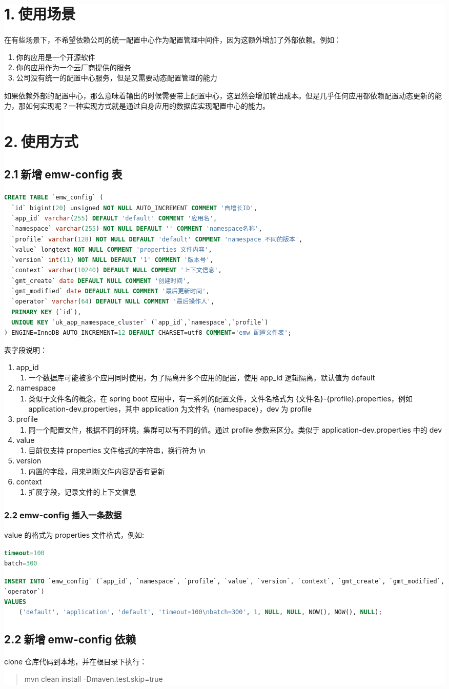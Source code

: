 # 1. 使用场景
在有些场景下，不希望依赖公司的统一配置中心作为配置管理中间件，因为这额外增加了外部依赖。例如：

1. 你的应用是一个开源软件
1. 你的应用作为一个云厂商提供的服务
1. 公司没有统一的配置中心服务，但是又需要动态配置管理的能力

如果依赖外部的配置中心，那么意味着输出的时候需要带上配置中心，这显然会增加输出成本。但是几乎任何应用都依赖配置动态更新的能力，那如何实现呢？一种实现方式就是通过自身应用的数据库实现配置中心的能力。
# 2. 使用方式
## 2.1 新增 emw-config 表
```sql
CREATE TABLE `emw_config` (
  `id` bigint(20) unsigned NOT NULL AUTO_INCREMENT COMMENT '自增长ID',
  `app_id` varchar(255) DEFAULT 'default' COMMENT '应用名',
  `namespace` varchar(255) NOT NULL DEFAULT '' COMMENT 'namespace名称',
  `profile` varchar(128) NOT NULL DEFAULT 'default' COMMENT 'namespace 不同的版本',
  `value` longtext NOT NULL COMMENT 'properties 文件内容',
  `version` int(11) NOT NULL DEFAULT '1' COMMENT '版本号',
  `context` varchar(10240) DEFAULT NULL COMMENT '上下文信息',
  `gmt_create` date DEFAULT NULL COMMENT '创建时间',
  `gmt_modified` date DEFAULT NULL COMMENT '最后更新时间',
  `operator` varchar(64) DEFAULT NULL COMMENT '最后操作人',
  PRIMARY KEY (`id`),
  UNIQUE KEY `uk_app_namespace_cluster` (`app_id`,`namespace`,`profile`)
) ENGINE=InnoDB AUTO_INCREMENT=12 DEFAULT CHARSET=utf8 COMMENT='emw 配置文件表';
```
表字段说明：

1. app_id
   1. 一个数据库可能被多个应用同时使用，为了隔离开多个应用的配置，使用 app_id 逻辑隔离，默认值为 default
2. namespace
   1. 类似于文件名的概念，在 spring boot 应用中，有一系列的配置文件，文件名格式为 {文件名}-{profile}.properties，例如 application-dev.properties，其中 application 为文件名（namespace），dev 为 profile
3. profile
   1. 同一个配置文件，根据不同的环境，集群可以有不同的值。通过 profile 参数来区分。类似于 application-dev.properties 中的 dev
4. value
   1. 目前仅支持 properties 文件格式的字符串，换行符为 \n
5. version
   1. 内置的字段，用来判断文件内容是否有更新
6. context
   1. 扩展字段，记录文件的上下文信息



### 2.2 emw-config 插入一条数据
value 的格式为 properties 文件格式，例如:
```sql
timeout=100
batch=300
```
```sql
INSERT INTO `emw_config` (`app_id`, `namespace`, `profile`, `value`, `version`, `context`, `gmt_create`, `gmt_modified`, `operator`)
VALUES
	('default', 'application', 'default', 'timeout=100\nbatch=300', 1, NULL, NULL, NOW(), NOW(), NULL);

```
## 2.2 新增 emw-config 依赖
clone 仓库代码到本地，并在根目录下执行：
> mvn clean install -Dmaven.test.skip=true
